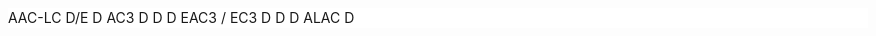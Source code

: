 <td align="left"></td>
<td align="left"></td>
<td align="left"></td>
<td align="left"></td>
<td align="left"></td>
<td align="left"></td>
<td align="left"></td>
</tr>
<tr class="odd">
<td align="left">AAC-LC</td>
<td align="left">D/E</td>
<td align="left"></td>
<td align="left"></td>
<td align="left">D</td>
<td align="left"></td>
<td align="left"></td>
<td align="left"></td>
<td align="left"></td>
<td align="left"></td>
<td align="left"></td>
<td align="left"></td>
<td align="left"></td>
</tr>
<tr class="even">
<td align="left">AC3</td>
<td align="left">D</td>
<td align="left"></td>
<td align="left">D</td>
<td align="left"></td>
<td align="left"></td>
<td align="left"></td>
<td align="left"></td>
<td align="left">D</td>
<td align="left"></td>
<td align="left"></td>
<td align="left"></td>
<td align="left"></td>
</tr>
<tr class="odd">
<td align="left">EAC3 / EC3</td>
<td align="left">D</td>
<td align="left"></td>
<td align="left">D</td>
<td align="left"></td>
<td align="left"></td>
<td align="left"></td>
<td align="left"></td>
<td align="left">D</td>
<td align="left"></td>
<td align="left"></td>
<td align="left"></td>
<td align="left"></td>
</tr>
<tr class="even">
<td align="left">ALAC</td>
<td align="left">D</td>
<td align="left"></td>
<td align="left"></td>
<td align="left"></td>
<td align="left"></td>
<td align="left"></td>
<td align="left"></td>
<td align="left"></td>
<td align="left"></td>